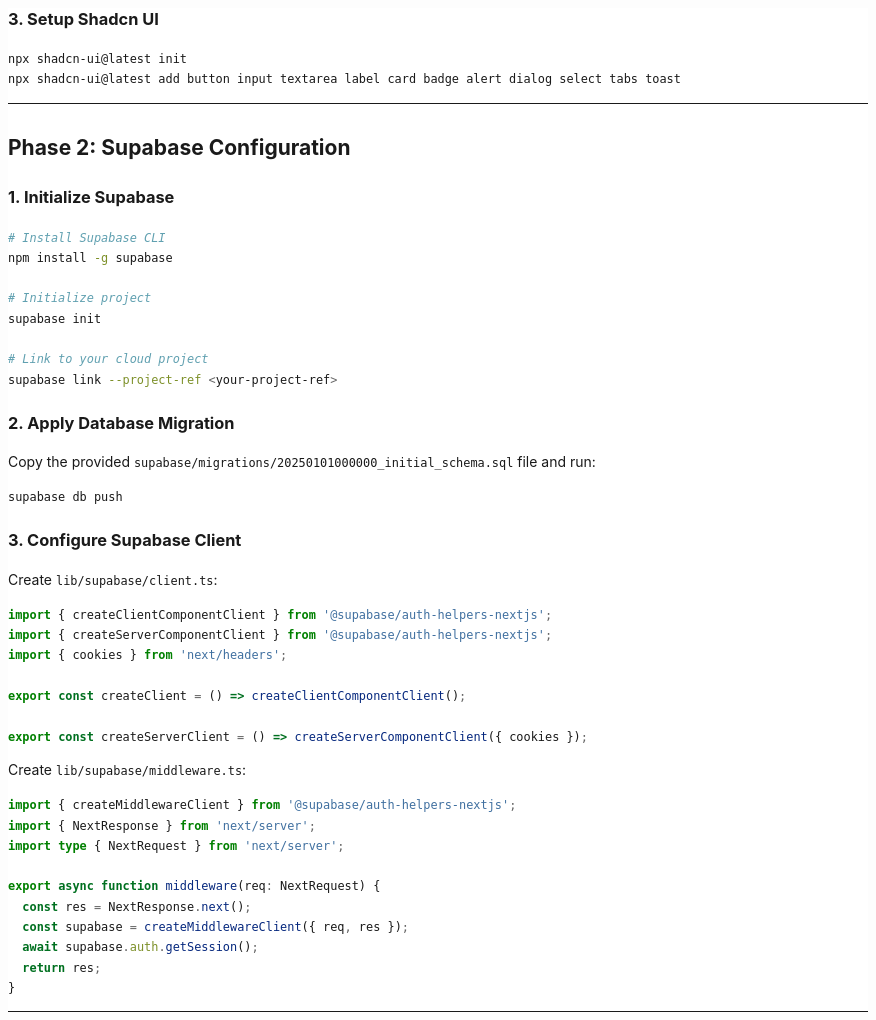 ### 3. Setup Shadcn UI

```bash
npx shadcn-ui@latest init
npx shadcn-ui@latest add button input textarea label card badge alert dialog select tabs toast
```

---

## Phase 2: Supabase Configuration

### 1. Initialize Supabase

```bash
# Install Supabase CLI
npm install -g supabase

# Initialize project
supabase init

# Link to your cloud project
supabase link --project-ref <your-project-ref>
```

### 2. Apply Database Migration

Copy the provided `supabase/migrations/20250101000000_initial_schema.sql` file and run:

```bash
supabase db push
```

### 3. Configure Supabase Client

Create `lib/supabase/client.ts`:

```typescript
import { createClientComponentClient } from '@supabase/auth-helpers-nextjs';
import { createServerComponentClient } from '@supabase/auth-helpers-nextjs';
import { cookies } from 'next/headers';

export const createClient = () => createClientComponentClient();

export const createServerClient = () => createServerComponentClient({ cookies });
```

Create `lib/supabase/middleware.ts`:

```typescript
import { createMiddlewareClient } from '@supabase/auth-helpers-nextjs';
import { NextResponse } from 'next/server';
import type { NextRequest } from 'next/server';

export async function middleware(req: NextRequest) {
  const res = NextResponse.next();
  const supabase = createMiddlewareClient({ req, res });
  await supabase.auth.getSession();
  return res;
}
```

---